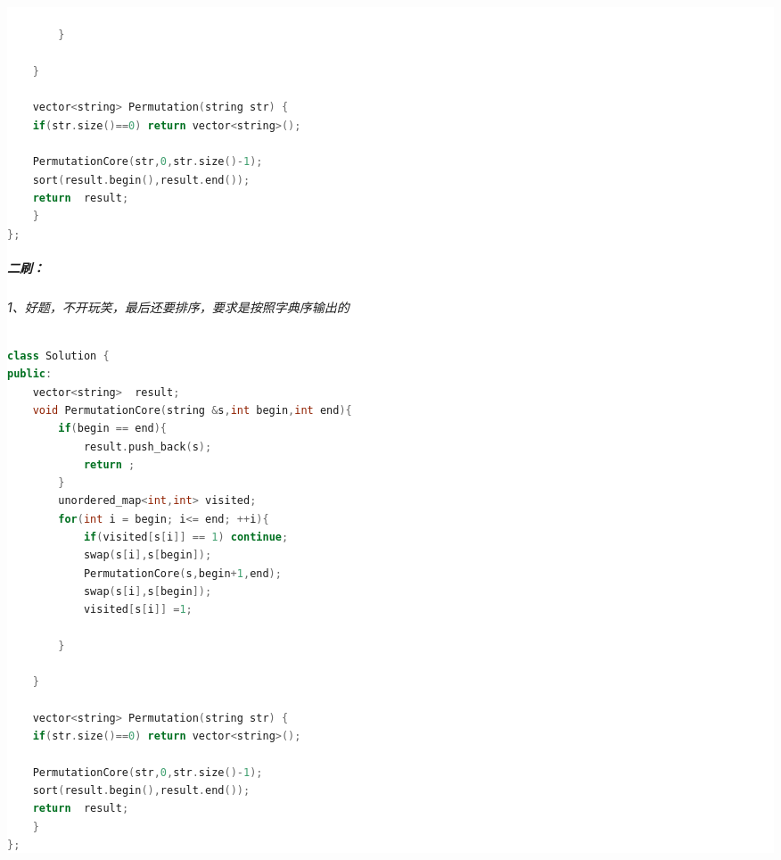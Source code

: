 ~~~C++

        }

    }
    
    vector<string> Permutation(string str) {
    if(str.size()==0) return vector<string>();
    
    PermutationCore(str,0,str.size()-1);
    sort(result.begin(),result.end());
	return  result;
    }
};
~~~



##### 二刷：

###### 1、好题，不开玩笑，最后还要排序，要求是按照字典序输出的

~~~cpp
class Solution {
public:
    vector<string>  result;
    void PermutationCore(string &s,int begin,int end){
        if(begin == end){
            result.push_back(s);
            return ;
        }
        unordered_map<int,int> visited;
        for(int i = begin; i<= end; ++i){
            if(visited[s[i]] == 1) continue;
            swap(s[i],s[begin]);
            PermutationCore(s,begin+1,end);
            swap(s[i],s[begin]);
            visited[s[i]] =1;
 
        }
 
    }
     
    vector<string> Permutation(string str) {
    if(str.size()==0) return vector<string>();
     
    PermutationCore(str,0,str.size()-1);
    sort(result.begin(),result.end());
    return  result;
    }
};
~~~

